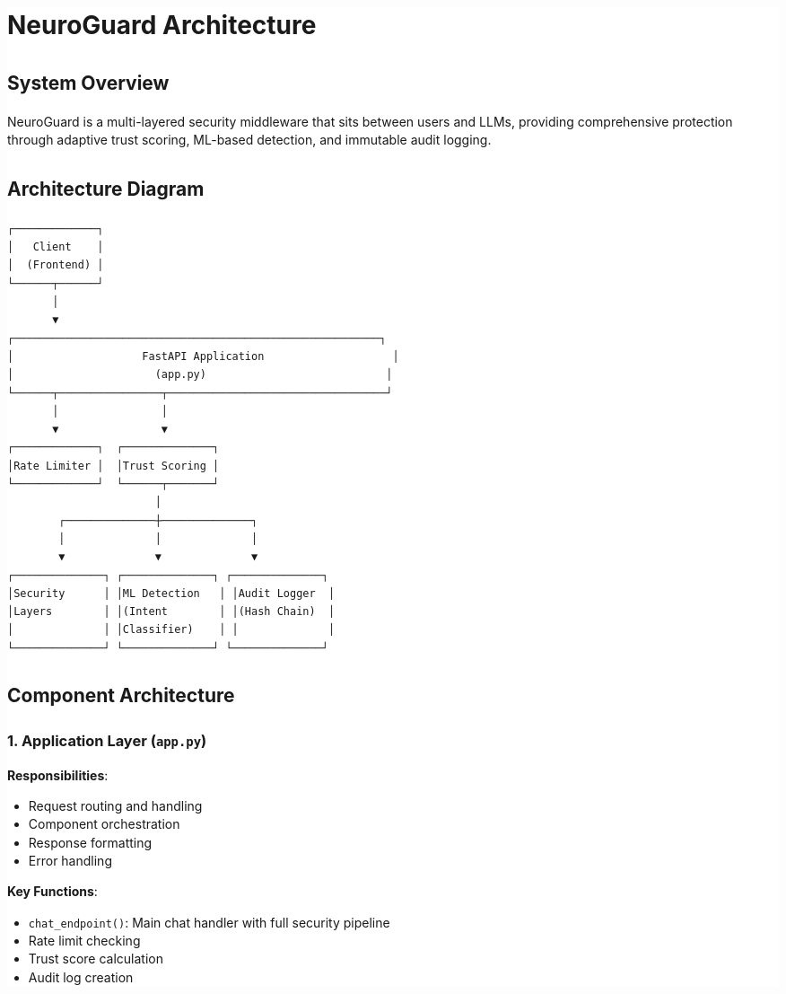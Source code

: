 # NeuroGuard Architecture

## System Overview

NeuroGuard is a multi-layered security middleware that sits between users and LLMs, providing comprehensive protection through adaptive trust scoring, ML-based detection, and immutable audit logging.

## Architecture Diagram

```
┌─────────────┐
│   Client    │
│  (Frontend) │
└──────┬──────┘
       │
       ▼
┌─────────────────────────────────────────────────────────┐
│                    FastAPI Application                    │
│                      (app.py)                            │
└──────┬────────────────┬──────────────────────────────────┘
       │                │
       ▼                ▼
┌─────────────┐  ┌──────────────┐
│Rate Limiter │  │Trust Scoring │
└─────────────┘  └──────┬───────┘
                       │
        ┌──────────────┼──────────────┐
        │              │              │
        ▼              ▼              ▼
┌──────────────┐ ┌──────────────┐ ┌──────────────┐
│Security      │ │ML Detection   │ │Audit Logger  │
│Layers        │ │(Intent        │ │(Hash Chain)  │
│              │ │Classifier)    │ │              │
└──────────────┘ └──────────────┘ └──────────────┘
```

## Component Architecture

### 1. Application Layer (`app.py`)

**Responsibilities**:
- Request routing and handling
- Component orchestration
- Response formatting
- Error handling

**Key Functions**:
- `chat_endpoint()`: Main chat handler with full security pipeline
- Rate limit checking
- Trust score calculation
- Audit log creation
